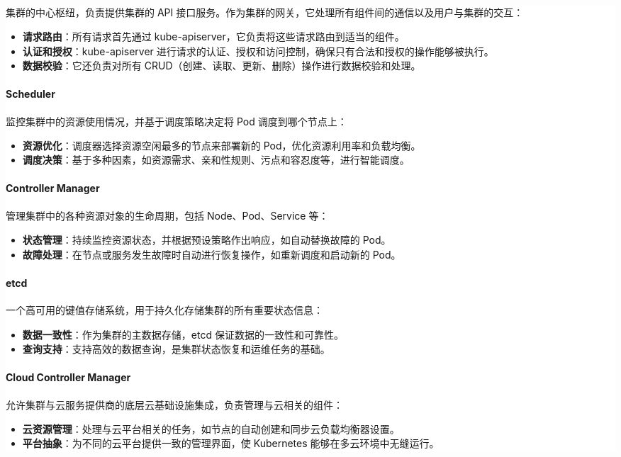 集群的中心枢纽，负责提供集群的 API 接口服务。作为集群的网关，它处理所有组件间的通信以及用户与集群的交互：

- **请求路由**：所有请求首先通过 kube-apiserver，它负责将这些请求路由到适当的组件。
- **认证和授权**：kube-apiserver 进行请求的认证、授权和访问控制，确保只有合法和授权的操作能够被执行。
- **数据校验**：它还负责对所有 CRUD（创建、读取、更新、删除）操作进行数据校验和处理。

#### Scheduler

监控集群中的资源使用情况，并基于调度策略决定将 Pod 调度到哪个节点上：

- **资源优化**：调度器选择资源空闲最多的节点来部署新的 Pod，优化资源利用率和负载均衡。
- **调度决策**：基于多种因素，如资源需求、亲和性规则、污点和容忍度等，进行智能调度。

#### Controller Manager

管理集群中的各种资源对象的生命周期，包括 Node、Pod、Service 等：

- **状态管理**：持续监控资源状态，并根据预设策略作出响应，如自动替换故障的 Pod。
- **故障处理**：在节点或服务发生故障时自动进行恢复操作，如重新调度和启动新的 Pod。

#### etcd

一个高可用的键值存储系统，用于持久化存储集群的所有重要状态信息：

- **数据一致性**：作为集群的主数据存储，etcd 保证数据的一致性和可靠性。
- **查询支持**：支持高效的数据查询，是集群状态恢复和运维任务的基础。

#### Cloud Controller Manager

允许集群与云服务提供商的底层云基础设施集成，负责管理与云相关的组件：

- **云资源管理**：处理与云平台相关的任务，如节点的自动创建和同步云负载均衡器设置。
- **平台抽象**：为不同的云平台提供一致的管理界面，使 Kubernetes 能够在多云环境中无缝运行。